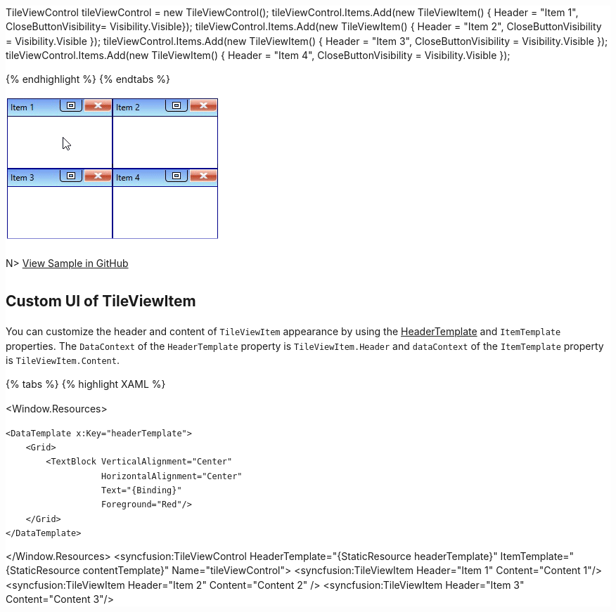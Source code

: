 TileViewControl tileViewControl = new TileViewControl();
tileViewControl.Items.Add(new TileViewItem() { Header = "Item 1",
    CloseButtonVisibility= Visibility.Visible});
tileViewControl.Items.Add(new TileViewItem() { Header = "Item 2",
    CloseButtonVisibility = Visibility.Visible });
tileViewControl.Items.Add(new TileViewItem() { Header = "Item 3",
    CloseButtonVisibility = Visibility.Visible });
tileViewControl.Items.Add(new TileViewItem() { Header = "Item 4",
    CloseButtonVisibility = Visibility.Visible });

{% endhighlight %}
{% endtabs %}

![TileViewItems closing by close button click](Closing_images/CloseButtonClick.gif)

N> [View Sample in GitHub](https://github.com/SyncfusionExamples/syncfusion-wpf-tileview-control-examples/blob/master/Samples/Closing-TileItem)

## Custom UI of TileViewItem

You can customize the header and content of `TileViewItem` appearance by using the [HeaderTemplate](https://help.syncfusion.com/cr/wpf/Syncfusion.Windows.Shared.TileViewControl.html#Syncfusion_Windows_Shared_TileViewControl_HeaderTemplate) and `ItemTemplate` properties. The `DataContext` of the `HeaderTemplate` property is `TileViewItem.Header` and `dataContext` of the `ItemTemplate` property is `TileViewItem.Content`.

{% tabs %}
{% highlight XAML %}

<Window.Resources>
    <DataTemplate x:Key="contentTemplate">
        <Grid>
            <TextBlock VerticalAlignment="Center" 
                       HorizontalAlignment="Center"
                       Text="{Binding}"
                       Foreground="Blue"/>
        </Grid>
    </DataTemplate>
    
    <DataTemplate x:Key="headerTemplate">
        <Grid>
            <TextBlock VerticalAlignment="Center" 
                       HorizontalAlignment="Center"
                       Text="{Binding}"
                       Foreground="Red"/>
        </Grid>
    </DataTemplate>
</Window.Resources>
<Grid>
    <syncfusion:TileViewControl HeaderTemplate="{StaticResource headerTemplate}"
                                ItemTemplate="{StaticResource  contentTemplate}"
                                Name="tileViewControl">
        <syncfusion:TileViewItem Header="Item 1" Content="Content 1"/>
        <syncfusion:TileViewItem Header="Item 2" Content="Content 2" />
        <syncfusion:TileViewItem Header="Item 3" Content="Content 3"/>